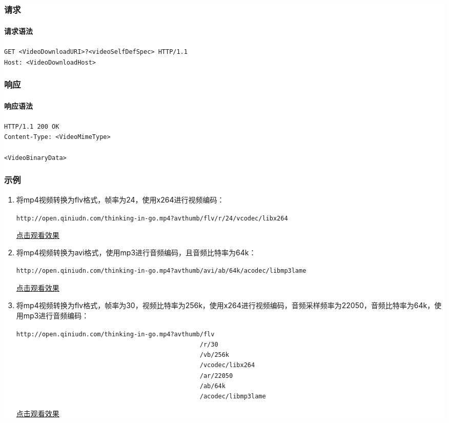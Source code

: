 <a id="video-request"></a>
### 请求

<a id="video-request-syntax"></a>
#### 请求语法

```
GET <VideoDownloadURI>?<videoSelfDefSpec> HTTP/1.1
Host: <VideoDownloadHost>
```

<a id="video-response"></a>
### 响应

<a id="video-response-syntax"></a>
#### 响应语法

```
HTTP/1.1 200 OK
Content-Type: <VideoMimeType>

<VideoBinaryData>
```

<a id="audio-samples"></a>
### 示例

1. 将mp4视频转换为flv格式，帧率为24，使用x264进行视频编码：  

	```
    http://open.qiniudn.com/thinking-in-go.mp4?avthumb/flv/r/24/vcodec/libx264
	```
	
	[点击观看效果](http://open.qiniudn.com/thinking-in-go.mp4?avthumb/flv/r/24/vcodec/libx264)

2. 将mp4视频转换为avi格式，使用mp3进行音频编码，且音频比特率为64k：  

	```
    http://open.qiniudn.com/thinking-in-go.mp4?avthumb/avi/ab/64k/acodec/libmp3lame
	```

	[点击观看效果](http://open.qiniudn.com/thinking-in-go.mp4?avthumb/avi/ab/64k/acodec/libmp3lame)

3. 将mp4视频转换为flv格式，帧率为30，视频比特率为256k，使用x264进行视频编码，音频采样频率为22050，音频比特率为64k，使用mp3进行音频编码：  

	```
    http://open.qiniudn.com/thinking-in-go.mp4?avthumb/flv
                                                      /r/30
                                                      /vb/256k
                                                      /vcodec/libx264
                                                      /ar/22050
                                                      /ab/64k
                                                      /acodec/libmp3lame
	```

	[点击观看效果](http://open.qiniudn.com/thinking-in-go.mp4?avthumb/flv/r/30/vb/256k/vcodec/libx264/ar/22050/ab/64k/acodec/libmp3lame)
